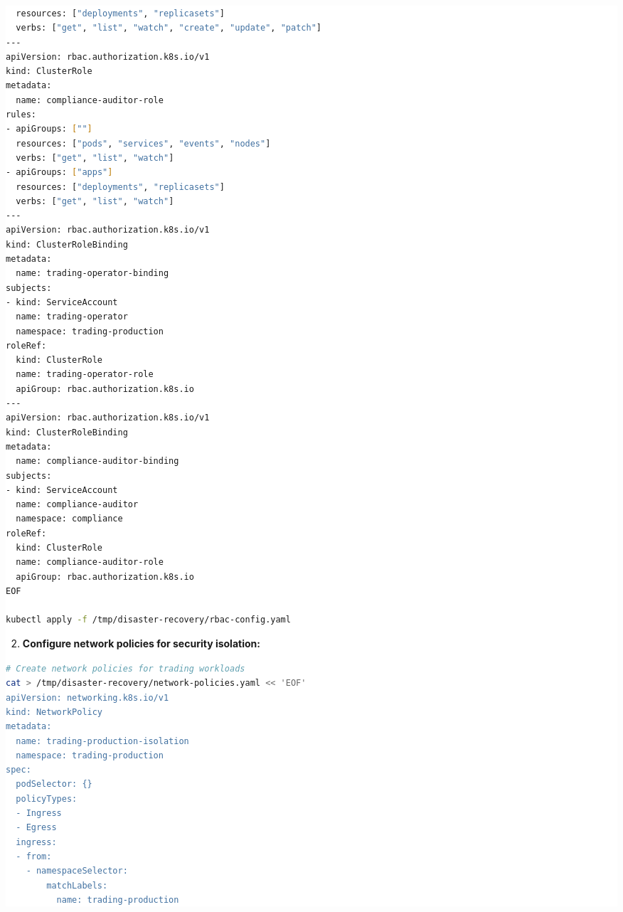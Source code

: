 ```bash
  resources: ["deployments", "replicasets"]
  verbs: ["get", "list", "watch", "create", "update", "patch"]
---
apiVersion: rbac.authorization.k8s.io/v1
kind: ClusterRole
metadata:
  name: compliance-auditor-role
rules:
- apiGroups: [""]
  resources: ["pods", "services", "events", "nodes"]
  verbs: ["get", "list", "watch"]
- apiGroups: ["apps"]
  resources: ["deployments", "replicasets"]
  verbs: ["get", "list", "watch"]
---
apiVersion: rbac.authorization.k8s.io/v1
kind: ClusterRoleBinding
metadata:
  name: trading-operator-binding
subjects:
- kind: ServiceAccount
  name: trading-operator
  namespace: trading-production
roleRef:
  kind: ClusterRole
  name: trading-operator-role
  apiGroup: rbac.authorization.k8s.io
---
apiVersion: rbac.authorization.k8s.io/v1
kind: ClusterRoleBinding
metadata:
  name: compliance-auditor-binding
subjects:
- kind: ServiceAccount
  name: compliance-auditor
  namespace: compliance
roleRef:
  kind: ClusterRole
  name: compliance-auditor-role
  apiGroup: rbac.authorization.k8s.io
EOF

kubectl apply -f /tmp/disaster-recovery/rbac-config.yaml
```

2. **Configure network policies for security isolation:**
```bash
# Create network policies for trading workloads
cat > /tmp/disaster-recovery/network-policies.yaml << 'EOF'
apiVersion: networking.k8s.io/v1
kind: NetworkPolicy
metadata:
  name: trading-production-isolation
  namespace: trading-production
spec:
  podSelector: {}
  policyTypes:
  - Ingress
  - Egress
  ingress:
  - from:
    - namespaceSelector:
        matchLabels:
          name: trading-production
```